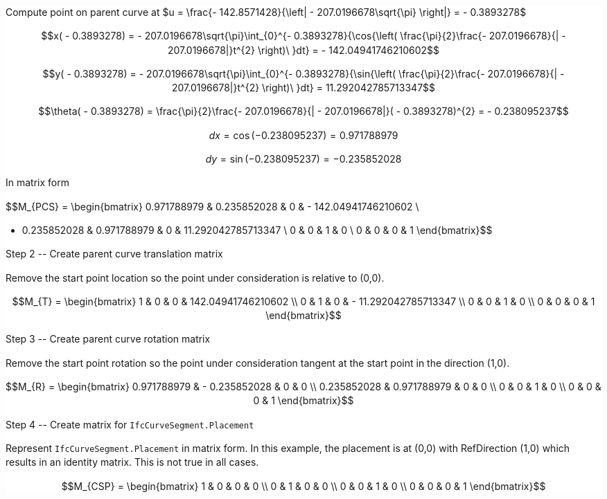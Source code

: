 Compute point on parent curve at
$u = \frac{- 142.8571428}{\left| - 207.0196678\sqrt{\pi} \right|} = - 0.3893278$

$$x( - 0.3893278) = - 207.0196678\sqrt{\pi}\int_{0}^{- 0.3893278}{\cos{\left( \frac{\pi}{2}\frac{- 207.0196678}{| - 207.0196678|}t^{2} \right)\ }dt} = - 142.04941746210602$$

$$y( - 0.3893278) = - 207.0196678\sqrt{\pi}\int_{0}^{- 0.3893278}{\sin{\left( \frac{\pi}{2}\frac{- 207.0196678}{| - 207.0196678|}t^{2} \right)\ }dt} = 11.292042785713347$$

$$\theta( - 0.3893278) = \frac{\pi}{2}\frac{- 207.0196678}{| - 207.0196678|}( - 0.3893278)^{2} = - 0.238095237$$

$$dx = \cos( - 0.238095237) = 0.971788979$$

$$dy = \sin{( - 0.238095237) = - 0.235852028}$$

In matrix form

$$M_{PCS} = \begin{bmatrix}
0.971788979 & 0.235852028 & 0 & - 142.04941746210602 \\
 - 0.235852028 & 0.971788979 & 0 & 11.292042785713347 \\
0 & 0 & 1 & 0 \\
0 & 0 & 0 & 1
\end{bmatrix}$$

Step 2 -- Create parent curve translation matrix

Remove the start point location so the point under consideration is
relative to (0,0).

$$M_{T} = \begin{bmatrix}
1 & 0 & 0 & 142.04941746210602 \\
0 & 1 & 0 & - 11.292042785713347 \\
0 & 0 & 1 & 0 \\
0 & 0 & 0 & 1
\end{bmatrix}$$

Step 3 -- Create parent curve rotation matrix

Remove the start point rotation so the point under consideration tangent
at the start point in the direction (1,0).

$$M_{R} = \begin{bmatrix}
0.971788979 & - 0.235852028 & 0 & 0 \\
0.235852028 & 0.971788979 & 0 & 0 \\
0 & 0 & 1 & 0 \\
0 & 0 & 0 & 1
\end{bmatrix}$$

Step 4 -- Create matrix for `IfcCurveSegment.Placement`

Represent `IfcCurveSegment.Placement` in matrix form. In this example, the
placement is at (0,0) with RefDirection (1,0) which results in an
identity matrix. This is not true in all cases.

$$M_{CSP} = \begin{bmatrix}
1 & 0 & 0 & 0 \\
0 & 1 & 0 & 0 \\
0 & 0 & 1 & 0 \\
0 & 0 & 0 & 1
\end{bmatrix}$$
